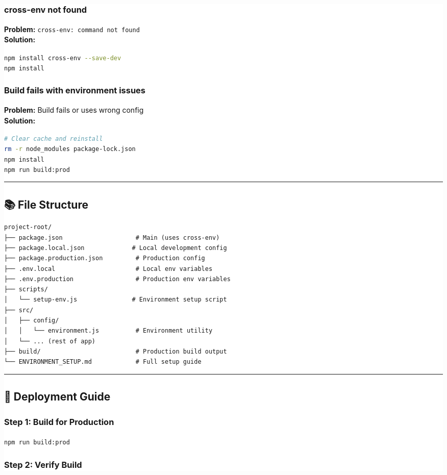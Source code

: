 ### cross-env not found

**Problem:** `cross-env: command not found`  
**Solution:**

```bash
npm install cross-env --save-dev
npm install
```

### Build fails with environment issues

**Problem:** Build fails or uses wrong config  
**Solution:**

```bash
# Clear cache and reinstall
rm -r node_modules package-lock.json
npm install
npm run build:prod
```

---

## 📚 File Structure

```
project-root/
├── package.json                    # Main (uses cross-env)
├── package.local.json             # Local development config
├── package.production.json         # Production config
├── .env.local                      # Local env variables
├── .env.production                 # Production env variables
├── scripts/
│   └── setup-env.js               # Environment setup script
├── src/
│   ├── config/
│   │   └── environment.js          # Environment utility
│   └── ... (rest of app)
├── build/                          # Production build output
└── ENVIRONMENT_SETUP.md            # Full setup guide
```

---

## 🚀 Deployment Guide

### Step 1: Build for Production

```bash
npm run build:prod
```

### Step 2: Verify Build
